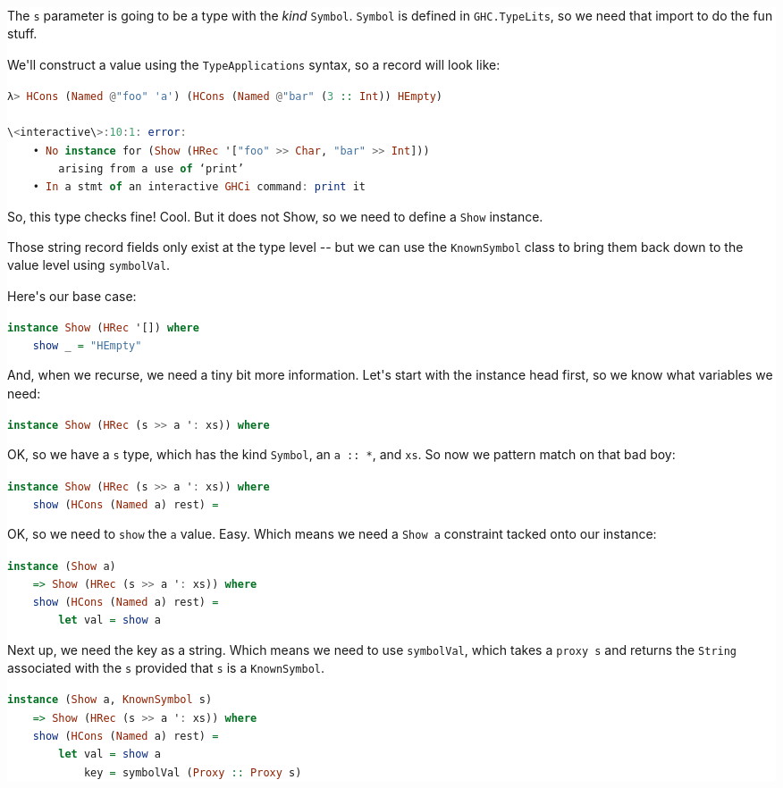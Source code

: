 The `s` parameter is going to be a type with the *kind* `Symbol`.
`Symbol` is defined in `GHC.TypeLits`, so we need that import to do the fun stuff.

We'll construct a value using the `TypeApplications` syntax, so a record will look like:

```haskell
λ> HCons (Named @"foo" 'a') (HCons (Named @"bar" (3 :: Int)) HEmpty)

\<interactive\>:10:1: error:
    • No instance for (Show (HRec '["foo" >> Char, "bar" >> Int]))
        arising from a use of ‘print’
    • In a stmt of an interactive GHCi command: print it
```

So, this type checks fine!
Cool.
But it does not Show, so we need to define a `Show` instance.

Those string record fields only exist at the type level -- but we can use the `KnownSymbol` class to bring them back down to the value level using `symbolVal`.

Here's our base case:

```haskell
instance Show (HRec '[]) where
    show _ = "HEmpty"
```

And, when we recurse, we need a tiny bit more information. Let's start with the instance head first, so we know what variables we need:

```haskell
instance Show (HRec (s >> a ': xs)) where
```

OK, so we have a `s` type, which has the kind `Symbol`, an `a :: *`, and `xs`.
So now we pattern match on that bad boy:

```haskell
instance Show (HRec (s >> a ': xs)) where
    show (HCons (Named a) rest) =
```

OK, so we need to `show` the `a` value. Easy. Which means we need a `Show a` constraint tacked onto our instance:

```haskell
instance (Show a)
    => Show (HRec (s >> a ': xs)) where
    show (HCons (Named a) rest) =
        let val = show a
```

Next up, we need the key as a string.
Which means we need to use `symbolVal`, which takes a `proxy s` and returns the `String` associated with the `s` provided that `s` is a `KnownSymbol`.

```haskell
instance (Show a, KnownSymbol s)
    => Show (HRec (s >> a ': xs)) where
    show (HCons (Named a) rest) =
        let val = show a
            key = symbolVal (Proxy :: Proxy s)
```
